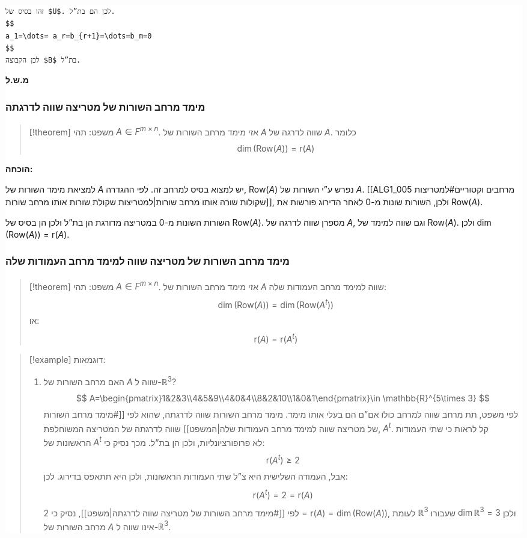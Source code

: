    זהו בסיס של $U$. לכן הם בת”ל.
    $$
    a_1=\dots= a_r=b_{r+1}=\dots=b_m=0
    $$
    לכן הקבוצה $B$ בת”ל.

**מ.ש.ל**

### מימד מרחב השורות של מטריצה שווה לדרגתה
>[!theorem] משפט:
> תהי $A \in F^{m\times n}$. אזי מימד מרחב השורות של $A$ שווה לדרגה של $A$. כלומר
> $$
> \dim({\mathrm{Row}(A)})=\mathrm{r}(A)
> $$

**הוכחה:**

למציאת מימד השורות של $A$ יש למצוא בסיס למרחב זה. לפי ההגדרה, $\mathrm{Row}(A)$ נפרש ע”י השורות של $A$. [[ALG1_005 מרחבים וקטוריים#למטריצות שקולות שורה אותו מרחב שורות|למטריצות שקולת שורות אותו מרחב שורות]], ולכן, השורות שונות מ-$0$ לאחר הדירוג פורשות את $\mathrm{Row}(A)$.

השורות השונות מ-$0$ במטריצה מדורגת הן בת”ל ולכן הן בסיס של $\mathrm{Row}(A)$. מספרן שווה לדרגה של $A$, וגם שווה למימד של $\mathrm{Row}(A)$. ולכן $\dim(\mathrm{Row}(A))=\mathrm{r}(A)$.


### מימד מרחב השורות של מטריצה שווה למימד מרחב העמודות שלה
>[!theorem] משפט:
> תהי $A \in F^{m\times n}$. אזי מימד מרחב השורות של $A$ שווה למימד מרחב העמודות שלה:
> $$
> \dim({\mathrm{Row}(A)})=\dim(\mathrm{Row}(A^t))
> $$
> או:
> $$
> \mathrm{r}(A)=\mathrm{r}(A^t)
> $$

>[!example] דוגמאות:
> 1. האם מרחב השורות של $A$ שווה ל-$\mathbb{R}^3$?
>     $$ A=\begin{pmatrix}1&2&3\\4&5&9\\4&0&4\\8&2&10\\1&0&1\end{pmatrix}\in \mathbb{R}^{5\times 3}
>     $$
>     לפי משפט, תת מרחב שווה למרחב כולו אם”ם הם בעלי אותו מימד. מימד מרחב השורות שווה לדרגתה, שהוא לפי [[#מימד מרחב השורות של מטריצה שווה למימד מרחב העמודות שלה|המשפט]] שווה לדרגתה של המטריצה המשוחלפת, $A^t$.
>     קל לראות כי שתי העמודות הראשונות של $A^t$ לא פרופורציונליות, ולכן הן בת”ל. מכך נסיק כי:
>     $$
>     \mathrm{r}(A^t)\ge2
>     $$
>     אבל, העמודה השלישית היא צ”ל שתי העמודות הראשונות, ולכן היא תתאפס בדירוג. לכן:
>     $$
>     \mathrm{r}(A^t)=2=\mathrm{r}(A)
>     $$
>     לפי [[#מימד מרחב השורות של מטריצה שווה לדרגתה|משפט]], נסיק כי $2=\mathrm{r}(A)=\dim (\mathrm{Row}(A))$, לעומת $\mathbb{R}^3$ שעבורו $\dim\mathbb{R}^3=3$ ולכן מרחב השורות של $A$ אינו שווה ל-$\mathbb{R}^3$.
